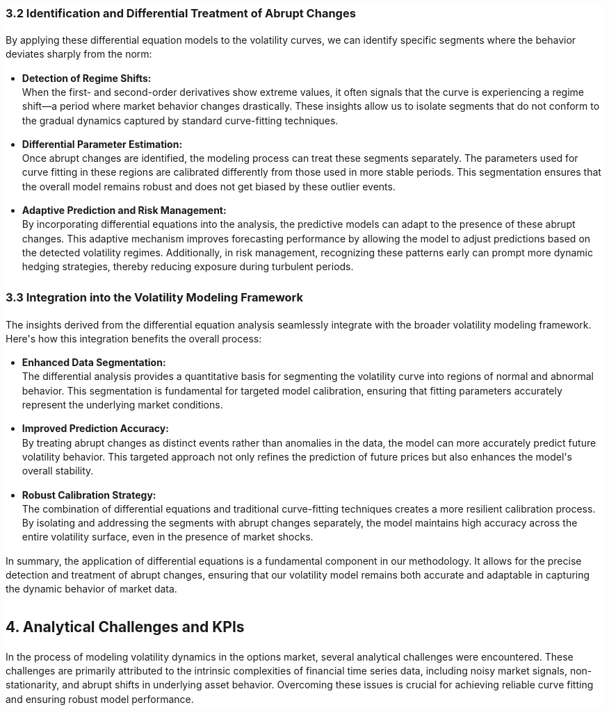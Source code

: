 ### 3.2 Identification and Differential Treatment of Abrupt Changes

By applying these differential equation models to the volatility curves, we can identify specific segments where the behavior deviates sharply from the norm:

- **Detection of Regime Shifts:**  
  When the first- and second-order derivatives show extreme values, it often signals that the curve is experiencing a regime shift—a period where market behavior changes drastically. These insights allow us to isolate segments that do not conform to the gradual dynamics captured by standard curve-fitting techniques.

- **Differential Parameter Estimation:**  
  Once abrupt changes are identified, the modeling process can treat these segments separately. The parameters used for curve fitting in these regions are calibrated differently from those used in more stable periods. This segmentation ensures that the overall model remains robust and does not get biased by these outlier events.

- **Adaptive Prediction and Risk Management:**  
  By incorporating differential equations into the analysis, the predictive models can adapt to the presence of these abrupt changes. This adaptive mechanism improves forecasting performance by allowing the model to adjust predictions based on the detected volatility regimes. Additionally, in risk management, recognizing these patterns early can prompt more dynamic hedging strategies, thereby reducing exposure during turbulent periods.

### 3.3 Integration into the Volatility Modeling Framework

The insights derived from the differential equation analysis seamlessly integrate with the broader volatility modeling framework. Here's how this integration benefits the overall process:

- **Enhanced Data Segmentation:**  
  The differential analysis provides a quantitative basis for segmenting the volatility curve into regions of normal and abnormal behavior. This segmentation is fundamental for targeted model calibration, ensuring that fitting parameters accurately represent the underlying market conditions.

- **Improved Prediction Accuracy:**  
  By treating abrupt changes as distinct events rather than anomalies in the data, the model can more accurately predict future volatility behavior. This targeted approach not only refines the prediction of future prices but also enhances the model's overall stability.

- **Robust Calibration Strategy:**  
  The combination of differential equations and traditional curve-fitting techniques creates a more resilient calibration process. By isolating and addressing the segments with abrupt changes separately, the model maintains high accuracy across the entire volatility surface, even in the presence of market shocks.

In summary, the application of differential equations is a fundamental component in our methodology. It allows for the precise detection and treatment of abrupt changes, ensuring that our volatility model remains both accurate and adaptable in capturing the dynamic behavior of market data.

## 4. Analytical Challenges and KPIs

In the process of modeling volatility dynamics in the options market, several analytical challenges were encountered. These challenges are primarily attributed to the intrinsic complexities of financial time series data, including noisy market signals, non-stationarity, and abrupt shifts in underlying asset behavior. Overcoming these issues is crucial for achieving reliable curve fitting and ensuring robust model performance.
